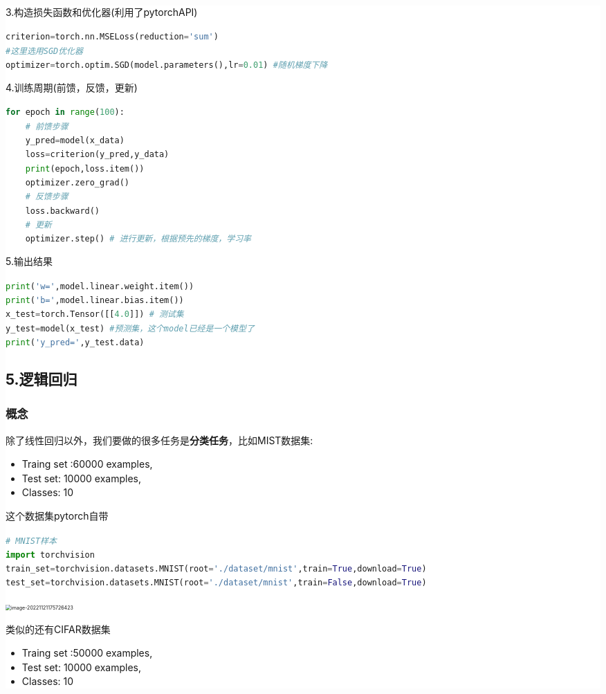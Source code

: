 3.构造损失函数和优化器(利用了pytorchAPI) 

```python
criterion=torch.nn.MSELoss(reduction='sum')
#这里选用SGD优化器
optimizer=torch.optim.SGD(model.parameters(),lr=0.01) #随机梯度下降
```

4.训练周期(前馈，反馈，更新)

```python
for epoch in range(100):
    # 前馈步骤
    y_pred=model(x_data)
    loss=criterion(y_pred,y_data)
    print(epoch,loss.item())
    optimizer.zero_grad()
    # 反馈步骤
    loss.backward()
    # 更新
    optimizer.step() # 进行更新，根据预先的梯度，学习率
```

5.输出结果

```python
print('w=',model.linear.weight.item())
print('b=',model.linear.bias.item())
x_test=torch.Tensor([[4.0]]) # 测试集
y_test=model(x_test) #预测集，这个model已经是一个模型了
print('y_pred=',y_test.data)
```

## 5.逻辑回归

### 概念

除了线性回归以外，我们要做的很多任务是**分类任务**，比如MIST数据集:

- Traing set :60000 examples,
- Test set: 10000 examples,
- Classes: 10

这个数据集pytorch自带

```python
# MNIST样本
import torchvision
train_set=torchvision.datasets.MNIST(root='./dataset/mnist',train=True,download=True)
test_set=torchvision.datasets.MNIST(root='./dataset/mnist',train=False,download=True)  
```

<img src="https://i0.hdslb.com/bfs/album/b2e08dd956e71a2bc0964f8b9f86518a2c709d7c.png" alt="image-20221121175726423" style="zoom:50%;" />

类似的还有CIFAR数据集

- Traing set :50000 examples,
- Test set: 10000 examples,
- Classes: 10
